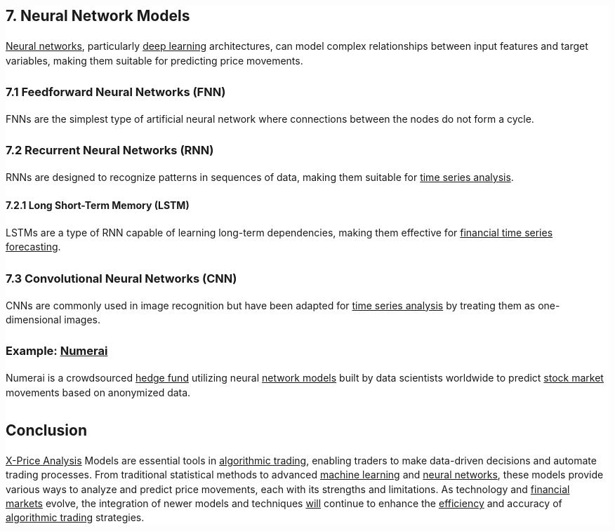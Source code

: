 ## 7. Neural Network Models

[Neural networks](../n/neural_networks_in_trading.md), particularly [deep learning](../d/deep_learning.md) architectures, can model complex relationships between input features and target variables, making them suitable for predicting price movements.

### 7.1 Feedforward Neural Networks (FNN)

FNNs are the simplest type of artificial neural network where connections between the nodes do not form a cycle.

### 7.2 Recurrent Neural Networks (RNN)

RNNs are designed to recognize patterns in sequences of data, making them suitable for [time series analysis](../t/time_series_analysis.md).

#### 7.2.1 Long Short-Term Memory (LSTM)

LSTMs are a type of RNN capable of learning long-term dependencies, making them effective for [financial time series](../f/financial_time_series.md) [forecasting](../f/forecasting.md).

### 7.3 Convolutional Neural Networks (CNN)

CNNs are commonly used in image recognition but have been adapted for [time series analysis](../t/time_series_analysis.md) by treating them as one-dimensional images.

### Example: [Numerai](https://numer.ai/)

Numerai is a crowdsourced [hedge fund](../h/hedge_fund.md) utilizing neural [network models](../n/network_models_in_trading.md) built by data scientists worldwide to predict [stock market](../s/stock_market.md) movements based on anonymized data.

## Conclusion

[X-Price Analysis](../x/x-price_analysis.md) Models are essential tools in [algorithmic trading](../a/algorithmic_trading.md), enabling traders to make data-driven decisions and automate trading processes. From traditional statistical methods to advanced [machine learning](../m/machine_learning.md) and [neural networks](../n/neural_networks_in_trading.md), these models provide various ways to analyze and predict price movements, each with its strengths and limitations. As technology and [financial markets](../f/financial_market.md) evolve, the integration of newer models and techniques [will](../w/will.md) continue to enhance the [efficiency](../e/efficiency.md) and accuracy of [algorithmic trading](../a/algorithmic_trading.md) strategies.
